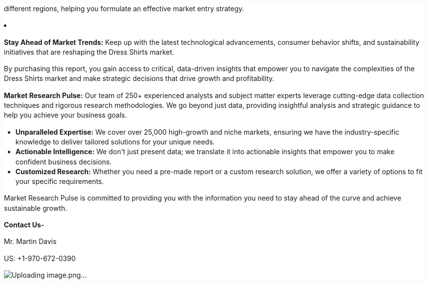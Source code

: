 different regions, helping you formulate an effective market entry strategy.</p></li><li><p><strong>Stay Ahead of Market Trends:</strong> Keep up with the latest technological advancements, consumer behavior shifts, and sustainability initiatives that are reshaping the Dress Shirts market.</p></li></ol><p>By purchasing this report, you gain access to critical, data-driven insights that empower you to navigate the complexities of the Dress Shirts market and make strategic decisions that drive growth and profitability.</p><p><strong>Market Research Pulse:</strong>&nbsp;Our team of 250+ experienced analysts and subject matter experts leverage cutting-edge data collection techniques and rigorous research methodologies. We go beyond just data, providing insightful analysis and strategic guidance to help you achieve your business goals.</p><ul><li><strong>Unparalleled Expertise:</strong>&nbsp;We cover over 25,000 high-growth and niche markets, ensuring we have the industry-specific knowledge to deliver tailored solutions for your unique needs.</li><li><strong>Actionable Intelligence:</strong>&nbsp;We don't just present data; we translate it into actionable insights that empower you to make confident business decisions.</li><li><strong>Customized Research:</strong>&nbsp;Whether you need a pre-made report or a custom research solution, we offer a variety of options to fit your specific requirements.</li></ul><p>Market Research Pulse is committed to providing you with the information you need to stay ahead of the curve and achieve sustainable growth.</p><p><strong>Contact Us-</strong></p><p>Mr. Martin Davis</p><p>US: +1-970-672-0390</p>
![Uploading image.png…]()
